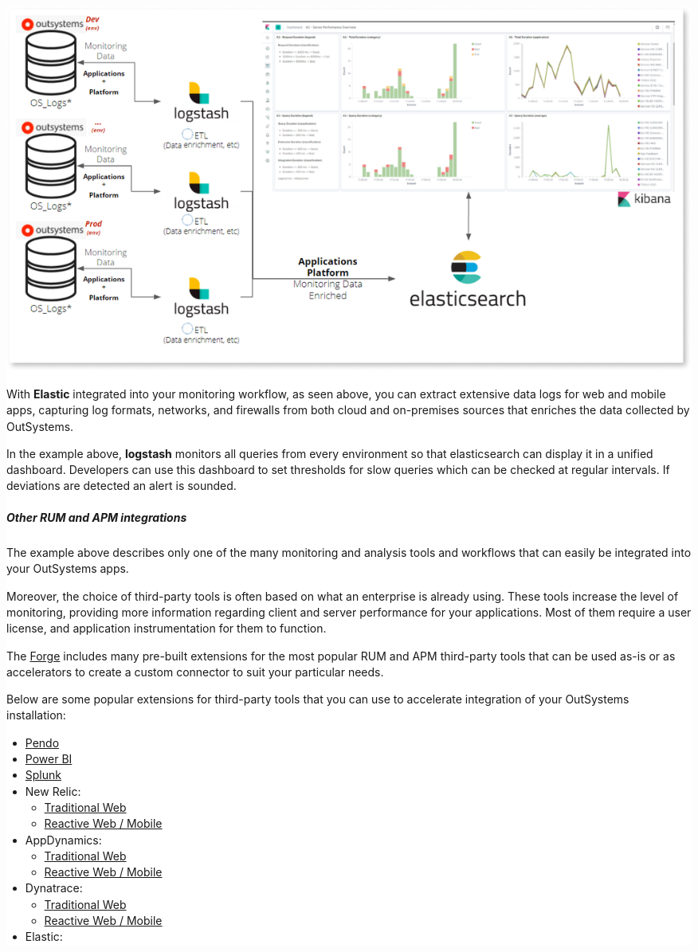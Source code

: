 ![Diagram illustrating the integration of OutSystems monitoring data with Elastic stack components like logstash and Kibana for a comprehensive monitoring dashboard.](images/elastic-monitoring.png "Elastic Monitoring Dashboard")

With **Elastic** integrated into your monitoring workflow, as seen above, you can extract extensive data logs for web and mobile apps, capturing log formats, networks, and firewalls from both cloud and on-premises sources that enriches the data collected by OutSystems.

In the example above, **logstash** monitors all queries from every environment so that elasticsearch can display it in a unified dashboard. Developers can use this dashboard to set thresholds for slow queries which can be checked at regular intervals. If deviations are detected an alert is sounded.

##### Other RUM and APM integrations

The example above describes only one of the many monitoring and analysis tools and workflows that can easily be integrated into your OutSystems apps. 

Moreover, the choice of third-party tools is often based on what an enterprise is already using.
These tools increase the level of monitoring, providing more information regarding client and server performance for your applications. Most of them require a user license, and application instrumentation for them to function.

The [Forge](https://www.outsystems.com/forge/) includes many pre-built extensions for the most popular RUM and APM third-party tools that can be used as-is or as accelerators to create a custom connector to suit your particular needs. 

Below are some popular extensions for third-party tools that you can use to accelerate integration of your OutSystems installation:

* [Pendo](https://www.outsystems.com/forge/component-overview/10203/pendo-for-outsystems)
* [Power BI](https://www.outsystems.com/forge/component-overview/10463/power-bi-embed-reports-reactive)
* [Splunk](https://www.outsystems.com/forge/component-overview/5822/splunk-hec-integration)
* New Relic:
    * [Traditional Web](https://www.outsystems.com/forge/component-overview/6849/new-relic-rum-for-web)
    * [Reactive Web / Mobile](https://www.outsystems.com/forge/component-overview/6849/new-relic-rum-for-web)
* AppDynamics:
    * [Traditional Web](https://www.outsystems.com/forge/component-overview/7124/appdynamics-rum-for-web)
    * [Reactive Web / Mobile](https://www.outsystems.com/forge/component-overview/7129/appdynamics-rum)
* Dynatrace:
    * [Traditional Web](https://www.outsystems.com/forge/component-overview/6851/dynatrace-rum-for-web)
    * [Reactive Web / Mobile](https://www.outsystems.com/forge/component-overview/6850/dynatrace-rum)
* Elastic: